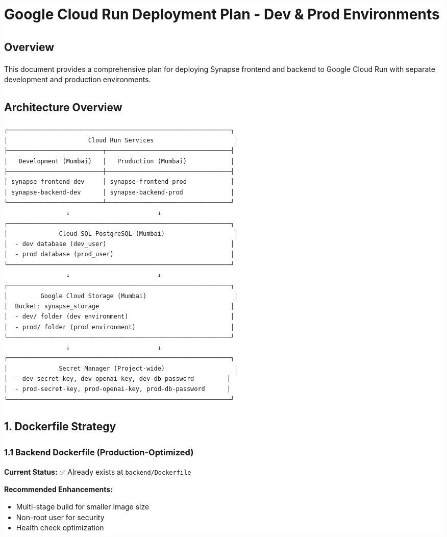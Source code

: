 # Google Cloud Run Deployment Plan - Dev & Prod Environments

## Overview
This document provides a comprehensive plan for deploying Synapse frontend and backend to Google Cloud Run with separate development and production environments.

## Architecture Overview

```
┌─────────────────────────────────────────────────────────────┐
│                      Cloud Run Services                      │
├──────────────────────────┬──────────────────────────────────┤
│   Development (Mumbai)   │   Production (Mumbai)            │
├──────────────────────────┼──────────────────────────────────┤
│ synapse-frontend-dev     │ synapse-frontend-prod            │
│ synapse-backend-dev      │ synapse-backend-prod             │
└──────────────────────────┴──────────────────────────────────┘
                 ↓                        ↓
┌─────────────────────────────────────────────────────────────┐
│              Cloud SQL PostgreSQL (Mumbai)                   │
│  - dev database (dev_user)                                  │
│  - prod database (prod_user)                                │
└─────────────────────────────────────────────────────────────┘
                 ↓                        ↓
┌─────────────────────────────────────────────────────────────┐
│         Google Cloud Storage (Mumbai)                        │
│  Bucket: synapse_storage                                    │
│  - dev/ folder (dev environment)                            │
│  - prod/ folder (prod environment)                          │
└─────────────────────────────────────────────────────────────┘
                 ↓                        ↓
┌─────────────────────────────────────────────────────────────┐
│              Secret Manager (Project-wide)                   │
│  - dev-secret-key, dev-openai-key, dev-db-password         │
│  - prod-secret-key, prod-openai-key, prod-db-password      │
└─────────────────────────────────────────────────────────────┘
```

## 1. Dockerfile Strategy

### 1.1 Backend Dockerfile (Production-Optimized)

**Current Status:** ✅ Already exists at `backend/Dockerfile`

**Recommended Enhancements:**
- Multi-stage build for smaller image size
- Non-root user for security
- Health check optimization
